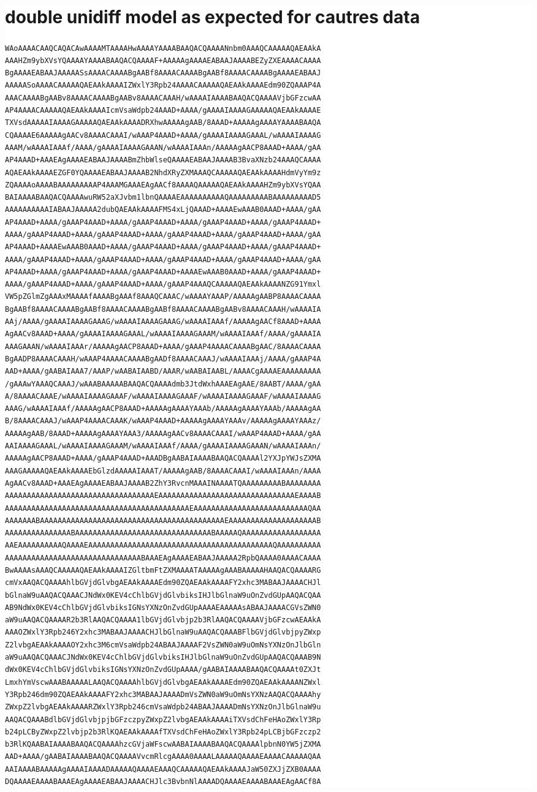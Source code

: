 # double unidiff model as expected for cautres data

    WAoAAAACAAQCAQACAwAAAAMTAAAAHwAAAAYAAAABAAQACQAAAANnbm0AAAQCAAAAAQAEAAkA
    AAAHZm9ybXVsYQAAAAYAAAABAAQACQAAAAF+AAAAAgAAAAEABAAJAAAABEZyZXEAAAACAAAA
    BgAAAAEABAAJAAAAASsAAAACAAAABgAABf8AAAACAAAABgAABf8AAAACAAAABgAAAAEABAAJ
    AAAAASoAAAACAAAAAQAEAAkAAAAIZWxlY3Rpb24AAAACAAAAAQAEAAkAAAAEdm90ZQAAAP4A
    AAACAAAABgAABv8AAAACAAAABgAABv8AAAACAAAH/wAAAAIAAAABAAQACQAAAAVjbGFzcwAA
    AP4AAAACAAAAAQAEAAkAAAAIcmVsaWdpb24AAAD+AAAA/gAAAAIAAAAGAAAAAQAEAAkAAAAE
    TXVsdAAAAAIAAAAGAAAAAQAEAAkAAAADRXhwAAAAAgAAB/8AAAD+AAAAAgAAAAYAAAABAAQA
    CQAAAAE6AAAAAgAACv8AAAACAAAI/wAAAP4AAAD+AAAA/gAAAAIAAAAGAAAL/wAAAAIAAAAG
    AAAM/wAAAAIAAAf/AAAA/gAAAAIAAAAGAAAN/wAAAAIAAAn/AAAAAgAACP8AAAD+AAAA/gAA
    AP4AAAD+AAAEAgAAAAEABAAJAAAABmZhbWlseQAAAAEABAAJAAAAB3BvaXNzb24AAAQCAAAA
    AQAEAAkAAAAEZGF0YQAAAAEABAAJAAAAB2NhdXRyZXMAAAQCAAAAAQAEAAkAAAAHdmVyYm9z
    ZQAAAAoAAAABAAAAAAAAAP4AAAMGAAAEAgAACf8AAAAQAAAAAQAEAAkAAAAHZm9ybXVsYQAA
    BAIAAAABAAQACQAAAAwuRW52aXJvbm1lbnQAAAAEAAAAAAAAAAQAAAAAAAAABAAAAAAAAAD5
    AAAAAAAAAAIABAAJAAAAA2dubQAEAAkAAAAFMS4xLjQAAAD+AAAAEwAAAB0AAAD+AAAA/gAA
    AP4AAAD+AAAA/gAAAP4AAAD+AAAA/gAAAP4AAAD+AAAA/gAAAP4AAAD+AAAA/gAAAP4AAAD+
    AAAA/gAAAP4AAAD+AAAA/gAAAP4AAAD+AAAA/gAAAP4AAAD+AAAA/gAAAP4AAAD+AAAA/gAA
    AP4AAAD+AAAAEwAAAB0AAAD+AAAA/gAAAP4AAAD+AAAA/gAAAP4AAAD+AAAA/gAAAP4AAAD+
    AAAA/gAAAP4AAAD+AAAA/gAAAP4AAAD+AAAA/gAAAP4AAAD+AAAA/gAAAP4AAAD+AAAA/gAA
    AP4AAAD+AAAA/gAAAP4AAAD+AAAA/gAAAP4AAAD+AAAAEwAAAB0AAAD+AAAA/gAAAP4AAAD+
    AAAA/gAAAP4AAAD+AAAA/gAAAP4AAAD+AAAA/gAAAP4AAAQCAAAAAQAEAAkAAAANZG91Ymxl
    VW5pZGlmZgAAAxMAAAAfAAAABgAAAf8AAAQCAAAC/wAAAAYAAAP/AAAAAgAABP8AAAACAAAA
    BgAABf8AAAACAAAABgAABf8AAAACAAAABgAABf8AAAACAAAABgAABv8AAAACAAAH/wAAAAIA
    AAj/AAAA/gAAAAIAAAAGAAAG/wAAAAIAAAAGAAAG/wAAAAIAAAf/AAAAAgAACf8AAAD+AAAA
    AgAACv8AAAD+AAAA/gAAAAIAAAAGAAAL/wAAAAIAAAAGAAAM/wAAAAIAAAf/AAAA/gAAAAIA
    AAAGAAAN/wAAAAIAAAr/AAAAAgAACP8AAAD+AAAA/gAAAP4AAAACAAAABgAAC/8AAAACAAAA
    BgAADP8AAAACAAAH/wAAAP4AAAACAAAABgAADf8AAAACAAAJ/wAAAAIAAAj/AAAA/gAAAP4A
    AAD+AAAA/gAABAIAAA7/AAAP/wAABAIAABD/AAAR/wAABAIAABL/AAAACgAAAAEAAAAAAAAA
    /gAAAwYAAAQCAAAJ/wAAABAAAAABAAQACQAAAAdmb3JtdWxhAAAEAgAAE/8AABT/AAAA/gAA
    A/8AAAACAAAE/wAAAAIAAAAGAAAF/wAAAAIAAAAGAAAF/wAAAAIAAAAGAAAF/wAAAAIAAAAG
    AAAG/wAAAAIAAAf/AAAAAgAACP8AAAD+AAAAAgAAAAYAAAb/AAAAAgAAAAYAAAb/AAAAAgAA
    B/8AAAACAAAJ/wAAAP4AAAACAAAK/wAAAP4AAAD+AAAAAgAAAAYAAAv/AAAAAgAAAAYAAAz/
    AAAAAgAAB/8AAAD+AAAAAgAAAAYAAA3/AAAAAgAACv8AAAACAAAI/wAAAP4AAAD+AAAA/gAA
    AAIAAAAGAAAL/wAAAAIAAAAGAAAM/wAAAAIAAAf/AAAA/gAAAAIAAAAGAAAN/wAAAAIAAAn/
    AAAAAgAACP8AAAD+AAAA/gAAAP4AAAD+AAADBgAABAIAAAABAAQACQAAAAl2YXJpYWJsZXMA
    AAAGAAAAAQAEAAkAAAAEbGlzdAAAAAIAAAT/AAAAAgAAB/8AAAACAAAI/wAAAAIAAAn/AAAA
    AgAACv8AAAD+AAAEAgAAAAEABAAJAAAAB2ZhY3RvcnMAAAINAAAATQAAAAAAAAABAAAAAAAA
    AAAAAAAAAAAAAAAAAAAAAAAAAAAAAAAAAAEAAAAAAAAAAAAAAAAAAAAAAAAAAAAAAAEAAAAB
    AAAAAAAAAAAAAAAAAAAAAAAAAAAAAAAAAAAAAAAAAAEAAAAAAAAAAAAAAAAAAAAAAAAAAQAA
    AAAAAAABAAAAAAAAAAAAAAAAAAAAAAAAAAAAAAAAAAAAAAAAAAEAAAAAAAAAAAAAAAAAAAAB
    AAAAAAAAAAAAAAABAAAAAAAAAAAAAAAAAAAAAAAAAAAAAAABAAAAAQAAAAAAAAAAAAAAAAAA
    AAEAAAAAAAAAAQAAAAEAAAAAAAAAAAAAAAAAAAAAAAAAAAAAAAAAAAAAAAAAAQAAAAAAAAAA
    AAAAAAAAAAAAAAAAAAAAAAAAAAAAAAABAAAEAgAAAAEABAAJAAAAA2RpbQAAAA0AAAACAAAA
    BwAAAAsAAAQCAAAAAQAEAAkAAAAIZGltbmFtZXMAAAATAAAAAgAAABAAAAAHAAQACQAAAARG
    cmVxAAQACQAAAAhlbGVjdGlvbgAEAAkAAAAEdm90ZQAEAAkAAAAFY2xhc3MABAAJAAAACHJl
    bGlnaW9uAAQACQAAACJNdWx0KEV4cChlbGVjdGlvbiksIHJlbGlnaW9uOnZvdGUpAAQACQAA
    AB9NdWx0KEV4cChlbGVjdGlvbiksIGNsYXNzOnZvdGUpAAAAEAAAAAsABAAJAAAACGVsZWN0
    aW9uAAQACQAAAAR2b3RlAAQACQAAAA1lbGVjdGlvbjp2b3RlAAQACQAAAAVjbGFzcwAEAAkA
    AAAOZWxlY3Rpb246Y2xhc3MABAAJAAAACHJlbGlnaW9uAAQACQAAABFlbGVjdGlvbjpyZWxp
    Z2lvbgAEAAkAAAAOY2xhc3M6cmVsaWdpb24ABAAJAAAAF2VsZWN0aW9uOmNsYXNzOnJlbGln
    aW9uAAQACQAAACJNdWx0KEV4cChlbGVjdGlvbiksIHJlbGlnaW9uOnZvdGUpAAQACQAAAB9N
    dWx0KEV4cChlbGVjdGlvbiksIGNsYXNzOnZvdGUpAAAA/gAABAIAAAABAAQACQAAAAt0ZXJt
    LmxhYmVscwAAABAAAAALAAQACQAAAAhlbGVjdGlvbgAEAAkAAAAEdm90ZQAEAAkAAAANZWxl
    Y3Rpb246dm90ZQAEAAkAAAAFY2xhc3MABAAJAAAADmVsZWN0aW9uOmNsYXNzAAQACQAAAAhy
    ZWxpZ2lvbgAEAAkAAAARZWxlY3Rpb246cmVsaWdpb24ABAAJAAAADmNsYXNzOnJlbGlnaW9u
    AAQACQAAABdlbGVjdGlvbjpjbGFzczpyZWxpZ2lvbgAEAAkAAAAiTXVsdChFeHAoZWxlY3Rp
    b24pLCByZWxpZ2lvbjp2b3RlKQAEAAkAAAAfTXVsdChFeHAoZWxlY3Rpb24pLCBjbGFzczp2
    b3RlKQAABAIAAAABAAQACQAAAAhzcGVjaWFscwAABAIAAAABAAQACQAAAAlpbnN0YW5jZXMA
    AAD+AAAA/gAABAIAAAABAAQACQAAAAVvcmRlcgAAAA0AAAALAAAAAQAAAAEAAAACAAAAAQAA
    AAIAAAABAAAAAgAAAAIAAAADAAAAAQAAAAEAAAQCAAAAAQAEAAkAAAAJaW50ZXJjZXB0AAAA
    DQAAAAEAAAABAAAEAgAAAAEABAAJAAAACHJlc3BvbnNlAAAADQAAAAEAAAABAAAEAgAACf8A